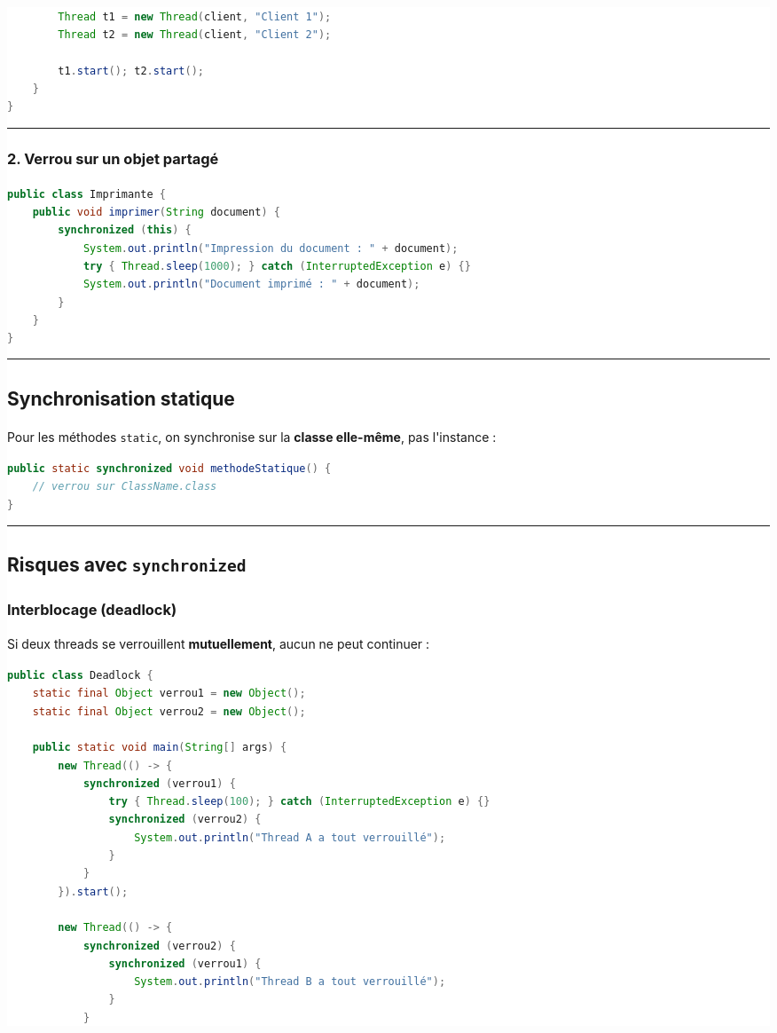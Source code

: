 ```java
        Thread t1 = new Thread(client, "Client 1");
        Thread t2 = new Thread(client, "Client 2");

        t1.start(); t2.start();
    }
}
```

---

### 2. Verrou sur un objet partagé

```java
public class Imprimante {
    public void imprimer(String document) {
        synchronized (this) {
            System.out.println("Impression du document : " + document);
            try { Thread.sleep(1000); } catch (InterruptedException e) {}
            System.out.println("Document imprimé : " + document);
        }
    }
}
```

---

## Synchronisation statique

Pour les méthodes `static`, on synchronise sur la **classe elle-même**, pas l'instance :

```java
public static synchronized void methodeStatique() {
    // verrou sur ClassName.class
}
```

---

## Risques avec `synchronized`

### Interblocage (deadlock)

Si deux threads se verrouillent **mutuellement**, aucun ne peut continuer :

```java
public class Deadlock {
    static final Object verrou1 = new Object();
    static final Object verrou2 = new Object();

    public static void main(String[] args) {
        new Thread(() -> {
            synchronized (verrou1) {
                try { Thread.sleep(100); } catch (InterruptedException e) {}
                synchronized (verrou2) {
                    System.out.println("Thread A a tout verrouillé");
                }
            }
        }).start();

        new Thread(() -> {
            synchronized (verrou2) {
                synchronized (verrou1) {
                    System.out.println("Thread B a tout verrouillé");
                }
            }
```